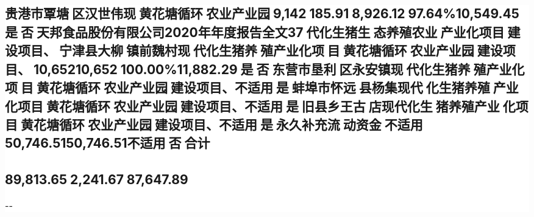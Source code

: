 贵港市覃塘
区汉世伟现
黄花塘循环
农业产业园
9,142
185.91
8,926.12
97.64%10,549.45
是
否
天邦食品股份有限公司2020年年度报告全文37
代化生猪生
态养殖农业
产业化项目
建设项目、
宁津县大柳
镇前魏村现
代化生猪养
殖产业化项
目
黄花塘循环
农业产业园
建设项目、
10,65210,652
100.00%11,882.29
是
否
东营市垦利
区永安镇现
代化生猪养
殖产业化项
目
黄花塘循环
农业产业园
建设项目、不适用
是
蚌埠市怀远
县杨集现代
化生猪养殖
产业化项目
黄花塘循环
农业产业园
建设项目、不适用
是
旧县乡王古
店现代化生
猪养殖产业
化项目
黄花塘循环
农业产业园
建设项目、不适用
是
永久补充流
动资金
不适用
50,746.5150,746.51不适用
否
合计
--
89,813.65
2,241.67
87,647.89
--
--